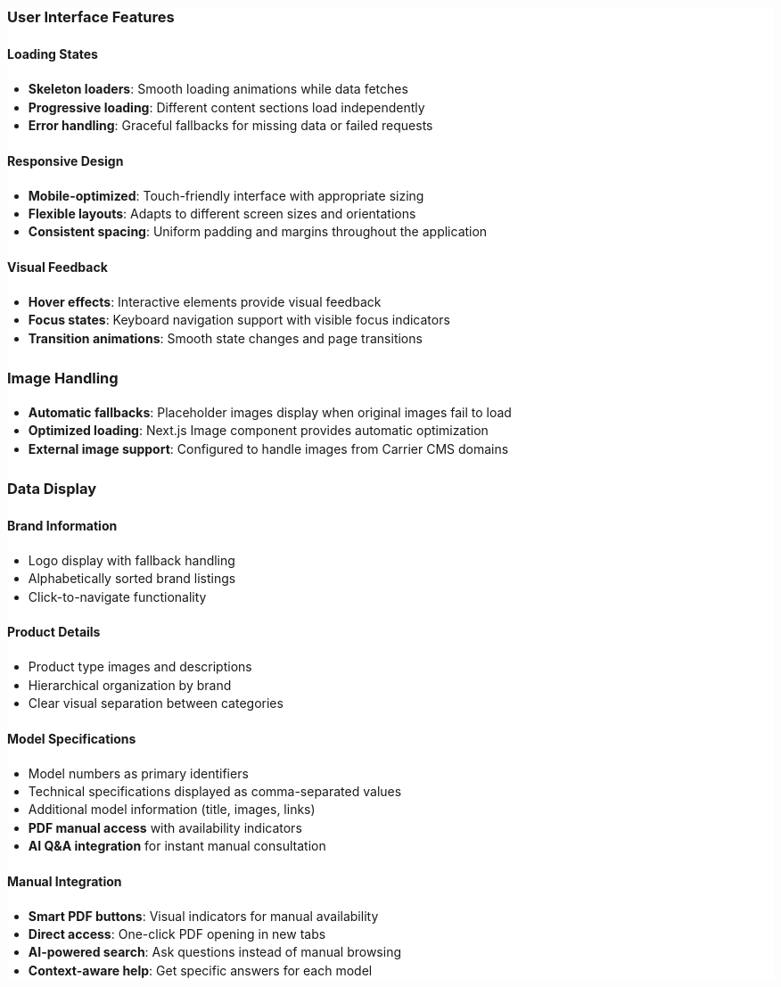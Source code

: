 ### User Interface Features

#### **Loading States**

- **Skeleton loaders**: Smooth loading animations while data fetches
- **Progressive loading**: Different content sections load independently
- **Error handling**: Graceful fallbacks for missing data or failed requests

#### **Responsive Design**

- **Mobile-optimized**: Touch-friendly interface with appropriate sizing
- **Flexible layouts**: Adapts to different screen sizes and orientations
- **Consistent spacing**: Uniform padding and margins throughout the application

#### **Visual Feedback**

- **Hover effects**: Interactive elements provide visual feedback
- **Focus states**: Keyboard navigation support with visible focus indicators
- **Transition animations**: Smooth state changes and page transitions

### Image Handling

- **Automatic fallbacks**: Placeholder images display when original images fail to load
- **Optimized loading**: Next.js Image component provides automatic optimization
- **External image support**: Configured to handle images from Carrier CMS domains

### Data Display

#### **Brand Information**

- Logo display with fallback handling
- Alphabetically sorted brand listings
- Click-to-navigate functionality

#### **Product Details**

- Product type images and descriptions
- Hierarchical organization by brand
- Clear visual separation between categories

#### **Model Specifications**

- Model numbers as primary identifiers
- Technical specifications displayed as comma-separated values
- Additional model information (title, images, links)
- **PDF manual access** with availability indicators
- **AI Q&A integration** for instant manual consultation

#### **Manual Integration**

- **Smart PDF buttons**: Visual indicators for manual availability
- **Direct access**: One-click PDF opening in new tabs
- **AI-powered search**: Ask questions instead of manual browsing
- **Context-aware help**: Get specific answers for each model
